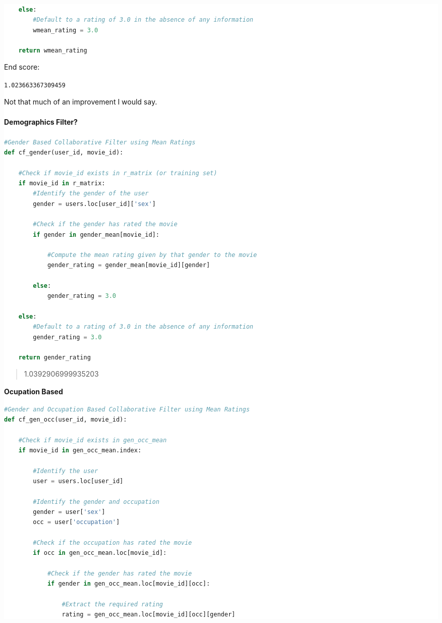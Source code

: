 ```py
    else:
        #Default to a rating of 3.0 in the absence of any information
        wmean_rating = 3.0
    
    return wmean_rating
```

End score:
```
1.023663367309459
```
Not that much of an improvement I would say.


#### Demographics Filter?

```py
#Gender Based Collaborative Filter using Mean Ratings
def cf_gender(user_id, movie_id):
    
    #Check if movie_id exists in r_matrix (or training set)
    if movie_id in r_matrix:
        #Identify the gender of the user
        gender = users.loc[user_id]['sex']
        
        #Check if the gender has rated the movie
        if gender in gender_mean[movie_id]:
            
            #Compute the mean rating given by that gender to the movie
            gender_rating = gender_mean[movie_id][gender]
        
        else:
            gender_rating = 3.0
    
    else:
        #Default to a rating of 3.0 in the absence of any information
        gender_rating = 3.0
    
    return gender_rating
```

> 1.0392906999935203

**Ocupation Based**

```py
#Gender and Occupation Based Collaborative Filter using Mean Ratings
def cf_gen_occ(user_id, movie_id):
    
    #Check if movie_id exists in gen_occ_mean
    if movie_id in gen_occ_mean.index:
        
        #Identify the user
        user = users.loc[user_id]
        
        #Identify the gender and occupation
        gender = user['sex']
        occ = user['occupation']
        
        #Check if the occupation has rated the movie
        if occ in gen_occ_mean.loc[movie_id]:
            
            #Check if the gender has rated the movie
            if gender in gen_occ_mean.loc[movie_id][occ]:
                
                #Extract the required rating
                rating = gen_occ_mean.loc[movie_id][occ][gender]
```